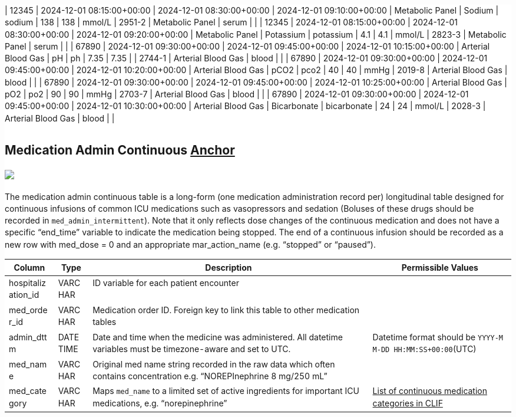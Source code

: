 | <span class="text-clif-burgundy font-mono font-semibold">12345</span> | <span class="bg-blue-50 text-blue-700 px-1 rounded font-mono">2024-12-01 08:15:00+00:00</span> | <span class="bg-blue-50 text-blue-700 px-1 rounded font-mono">2024-12-01 08:30:00+00:00</span> | <span class="bg-blue-50 text-blue-700 px-1 rounded font-mono">2024-12-01 09:10:00+00:00</span> | Metabolic Panel | Sodium | <span class="bg-purple-50 text-purple-700 px-1 rounded text-sm">sodium</span> | <span class="bg-orange-50 text-orange-700 px-1 rounded font-semibold">138</span> | <span class="bg-orange-50 text-orange-700 px-1 rounded font-semibold">138</span> | mmol/L | 2951-2 | Metabolic Panel | serum |  |
| <span class="text-clif-burgundy font-mono font-semibold">12345</span> | <span class="bg-blue-50 text-blue-700 px-1 rounded font-mono">2024-12-01 08:15:00+00:00</span> | <span class="bg-blue-50 text-blue-700 px-1 rounded font-mono">2024-12-01 08:30:00+00:00</span> | <span class="bg-blue-50 text-blue-700 px-1 rounded font-mono">2024-12-01 09:20:00+00:00</span> | Metabolic Panel | Potassium | <span class="bg-purple-50 text-purple-700 px-1 rounded text-sm">potassium</span> | <span class="bg-orange-50 text-orange-700 px-1 rounded font-semibold">4.1</span> | <span class="bg-orange-50 text-orange-700 px-1 rounded font-semibold">4.1</span> | mmol/L | 2823-3 | Metabolic Panel | serum |  |
| <span class="text-clif-burgundy font-mono font-semibold">67890</span> | <span class="bg-blue-50 text-blue-700 px-1 rounded font-mono">2024-12-01 09:30:00+00:00</span> | <span class="bg-blue-50 text-blue-700 px-1 rounded font-mono">2024-12-01 09:45:00+00:00</span> | <span class="bg-blue-50 text-blue-700 px-1 rounded font-mono">2024-12-01 10:15:00+00:00</span> | Arterial Blood Gas | pH | <span class="bg-purple-50 text-purple-700 px-1 rounded text-sm">ph</span> | <span class="bg-orange-50 text-orange-700 px-1 rounded font-semibold">7.35</span> | <span class="bg-orange-50 text-orange-700 px-1 rounded font-semibold">7.35</span> |  | 2744-1 | Arterial Blood Gas | blood |  |
| <span class="text-clif-burgundy font-mono font-semibold">67890</span> | <span class="bg-blue-50 text-blue-700 px-1 rounded font-mono">2024-12-01 09:30:00+00:00</span> | <span class="bg-blue-50 text-blue-700 px-1 rounded font-mono">2024-12-01 09:45:00+00:00</span> | <span class="bg-blue-50 text-blue-700 px-1 rounded font-mono">2024-12-01 10:20:00+00:00</span> | Arterial Blood Gas | pCO2 | <span class="bg-purple-50 text-purple-700 px-1 rounded text-sm">pco2</span> | <span class="bg-orange-50 text-orange-700 px-1 rounded font-semibold">40</span> | <span class="bg-orange-50 text-orange-700 px-1 rounded font-semibold">40</span> | mmHg | 2019-8 | Arterial Blood Gas | blood |  |
| <span class="text-clif-burgundy font-mono font-semibold">67890</span> | <span class="bg-blue-50 text-blue-700 px-1 rounded font-mono">2024-12-01 09:30:00+00:00</span> | <span class="bg-blue-50 text-blue-700 px-1 rounded font-mono">2024-12-01 09:45:00+00:00</span> | <span class="bg-blue-50 text-blue-700 px-1 rounded font-mono">2024-12-01 10:25:00+00:00</span> | Arterial Blood Gas | pO2 | <span class="bg-purple-50 text-purple-700 px-1 rounded text-sm">po2</span> | <span class="bg-orange-50 text-orange-700 px-1 rounded font-semibold">90</span> | <span class="bg-orange-50 text-orange-700 px-1 rounded font-semibold">90</span> | mmHg | 2703-7 | Arterial Blood Gas | blood |  |
| <span class="text-clif-burgundy font-mono font-semibold">67890</span> | <span class="bg-blue-50 text-blue-700 px-1 rounded font-mono">2024-12-01 09:30:00+00:00</span> | <span class="bg-blue-50 text-blue-700 px-1 rounded font-mono">2024-12-01 09:45:00+00:00</span> | <span class="bg-blue-50 text-blue-700 px-1 rounded font-mono">2024-12-01 10:30:00+00:00</span> | Arterial Blood Gas | Bicarbonate | <span class="bg-purple-50 text-purple-700 px-1 rounded text-sm">bicarbonate</span> | <span class="bg-orange-50 text-orange-700 px-1 rounded font-semibold">24</span> | <span class="bg-orange-50 text-orange-700 px-1 rounded font-semibold">24</span> | mmol/L | 2028-3 | Arterial Blood Gas | blood |  |

## Medication Admin Continuous [Anchor](https://clif-consortium.github.io/website/data-dictionary/data-dictionary-2.1.0.html\#medication-admin-continuous)

[![](https://img.shields.io/badge/Maturity-Beta-yellow.png)](https://clif-consortium.github.io/website/maturity.html)

The medication admin continuous table is a long-form (one medication administration record per) longitudinal table designed for continuous infusions of common ICU medications such as vasopressors and sedation (Boluses of these drugs should be recorded in `med_admin_intermittent`). Note that it only reflects dose changes of the continuous medication and does not have a specific “end\_time” variable to indicate the medication being stopped. The end of a continuous infusion should be recorded as a new row with med\_dose = 0 and an appropriate mar\_action\_name (e.g. “stopped” or “paused”).

| Column | Type | Description | Permissible Values |
|---|---|---|---|
| hospitalization\_id | VARCHAR | ID variable for each patient encounter |  |
| med\_order\_id | VARCHAR | Medication order ID. Foreign key to link this table to other medication tables |  |
| admin\_dttm | DATETIME | Date and time when the medicine was administered. All datetime variables must be timezone-aware and set to UTC. | Datetime format should be `YYYY-MM-DD HH:MM:SS+00:00`(UTC) |
| med\_name | VARCHAR | Original med name string recorded in the raw data which often contains concentration e.g. “NOREPInephrine 8 mg/250 mL” |  |
| med\_category | VARCHAR | Maps `med_name` to a limited set of active ingredients for important ICU medications, e.g. “norepinephrine” | [List of continuous medication categories in CLIF](https://github.com/clif-consortium/CLIF/blob/main/mCIDE/clif_medication_admin_continuous_med_categories.csv) |